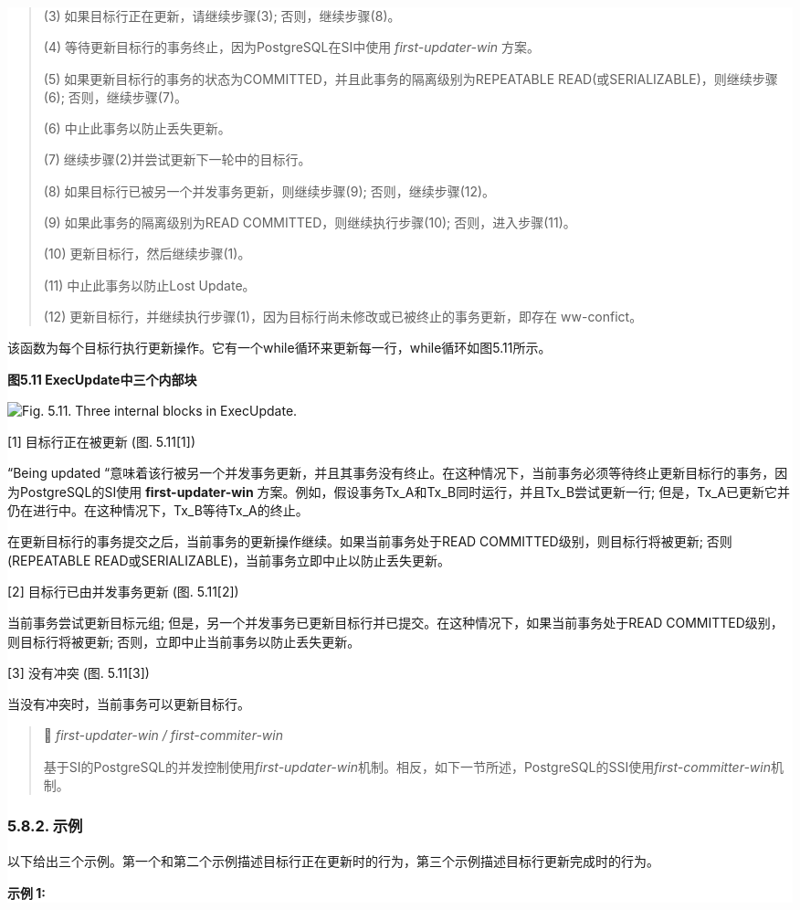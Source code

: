 >
> (3) 如果目标行正在更新，请继续步骤(3); 否则，继续步骤(8)。
>
> (4) 等待更新目标行的事务终止，因为PostgreSQL在SI中使用 *first-updater-win* 方案。
>
> (5) 如果更新目标行的事务的状态为COMMITTED，并且此事务的隔离级别为REPEATABLE READ(或SERIALIZABLE)，则继续步骤(6); 否则，继续步骤(7)。
>
> (6) 中止此事务以防止丢失更新。
>
> (7) 继续步骤(2)并尝试更新下一轮中的目标行。
>
> (8) 如果目标行已被另一个并发事务更新，则继续步骤(9); 否则，继续步骤(12)。
>
> (9) 如果此事务的隔离级别为READ COMMITTED，则继续执行步骤(10); 否则，进入步骤(11)。
>
> (10) 更新目标行，然后继续步骤(1)。
>
> (11) 中止此事务以防止Lost Update。
>
> (12) 更新目标行，并继续执行步骤(1)，因为目标行尚未修改或已被终止的事务更新，即存在 ww-confict。

 

该函数为每个目标行执行更新操作。它有一个while循环来更新每一行，while循环如图5.11所示。

**图5.11 ExecUpdate中三个内部块**

![Fig. 5.11. Three internal blocks in ExecUpdate.](https://github.com/yonj1e/The-Internals-of-PostgreSQL/blob/master/imgs/ch5/fig-5-11.png?raw=true)

[1] 目标行正在被更新 (图. 5.11[1])

“Being updated “意味着该行被另一个并发事务更新，并且其事务没有终止。在这种情况下，当前事务必须等待终止更新目标行的事务，因为PostgreSQL的SI使用 **first-updater-win** 方案。例如，假设事务Tx_A和Tx_B同时运行，并且Tx_B尝试更新一行; 但是，Tx_A已更新它并仍在进行中。在这种情况下，Tx_B等待Tx_A的终止。

在更新目标行的事务提交之后，当前事务的更新操作继续。如果当前事务处于READ COMMITTED级别，则目标行将被更新; 否则(REPEATABLE READ或SERIALIZABLE)，当前事务立即中止以防止丢失更新。

[2] 目标行已由并发事务更新 (图. 5.11[2])

当前事务尝试更新目标元组; 但是，另一个并发事务已更新目标行并已提交。在这种情况下，如果当前事务处于READ COMMITTED级别，则目标行将被更新; 否则，立即中止当前事务以防止丢失更新。

[3] 没有冲突 (图. 5.11[3])

当没有冲突时，当前事务可以更新目标行。

 

> :pushpin: *first-updater-win / first-commiter-win*
>
> 基于SI的PostgreSQL的并发控制使用*first-updater-win*机制。相反，如下一节所述，PostgreSQL的SSI使用*first-committer-win*机制。

 

### 5.8.2. 示例

以下给出三个示例。第一个和第二个示例描述目标行正在更新时的行为，第三个示例描述目标行更新完成时的行为。

**示例 1:**
